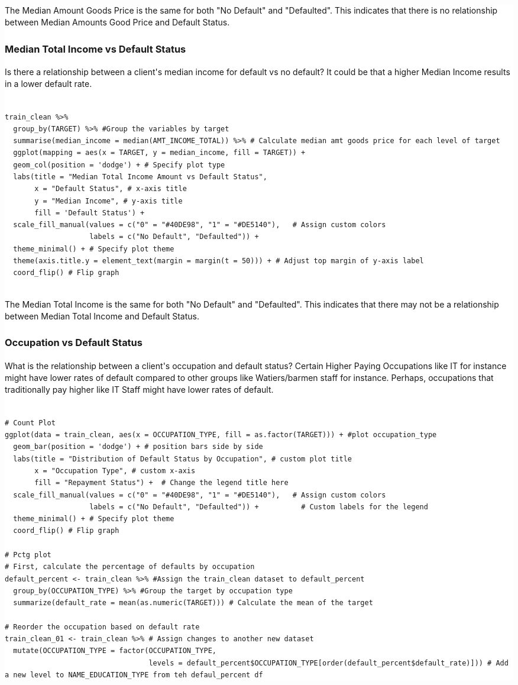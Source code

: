 The Median Amount Goods Price is the same for both "No Default" and "Defaulted". This indicates that there is no relationship between Median Amounts Good Price and Default Status.

### Median Total Income vs Default Status

Is there a relationship between a client's median income for default vs no default? It could be that a higher Median Income results in a lower default rate.

```{r}

train_clean %>%
  group_by(TARGET) %>% #Group the variables by target
  summarise(median_income = median(AMT_INCOME_TOTAL)) %>% # Calculate median amt goods price for each level of target
  ggplot(mapping = aes(x = TARGET, y = median_income, fill = TARGET)) + 
  geom_col(position = 'dodge') + # Specify plot type
  labs(title = "Median Total Income Amount vs Default Status",
       x = "Default Status", # x-axis title
       y = "Median Income", # y-axis title
       fill = 'Default Status') +
  scale_fill_manual(values = c("0" = "#40DE98", "1" = "#DE5140"),   # Assign custom colors
                    labels = c("No Default", "Defaulted")) +
  theme_minimal() + # Specify plot theme
  theme(axis.title.y = element_text(margin = margin(t = 50))) + # Adjust top margin of y-axis label
  coord_flip() # Flip graph


```

The Median Total Income is the same for both "No Default" and "Defaulted". This indicates that there may not be a relationship between Median Total Income and Default Status.

### Occupation vs Default Status

What is the relationship between a client's occupation and default status? Certain Higher Paying Occupations like IT for instance might have lower rates of default compared to other groups like Watiers/barmen staff for instance. Perhaps, occupations that traditionally pay higher like IT Staff might have lower rates of default.

```{r}

# Count Plot
ggplot(data = train_clean, aes(x = OCCUPATION_TYPE, fill = as.factor(TARGET))) + #plot occupation_type
  geom_bar(position = 'dodge') + # position bars side by side
  labs(title = "Distribution of Default Status by Occupation", # custom plot title
       x = "Occupation Type", # custom x-axis
       fill = "Repayment Status") +  # Change the legend title here
  scale_fill_manual(values = c("0" = "#40DE98", "1" = "#DE5140"),   # Assign custom colors
                    labels = c("No Default", "Defaulted")) +          # Custom labels for the legend
  theme_minimal() + # Specify plot theme
  coord_flip() # Flip graph

# Pctg plot
# First, calculate the percentage of defaults by occupation
default_percent <- train_clean %>% #Assign the train_clean dataset to default_percent
  group_by(OCCUPATION_TYPE) %>% #Group the target by occupation type
  summarize(default_rate = mean(as.numeric(TARGET))) # Calculate the mean of the target

# Reorder the occupation based on default rate
train_clean_01 <- train_clean %>% # Assign changes to another new dataset
  mutate(OCCUPATION_TYPE = factor(OCCUPATION_TYPE, 
                                  levels = default_percent$OCCUPATION_TYPE[order(default_percent$default_rate)])) # Add a new level to NAME_EDUCATION_TYPE from teh defaul_percent df

```